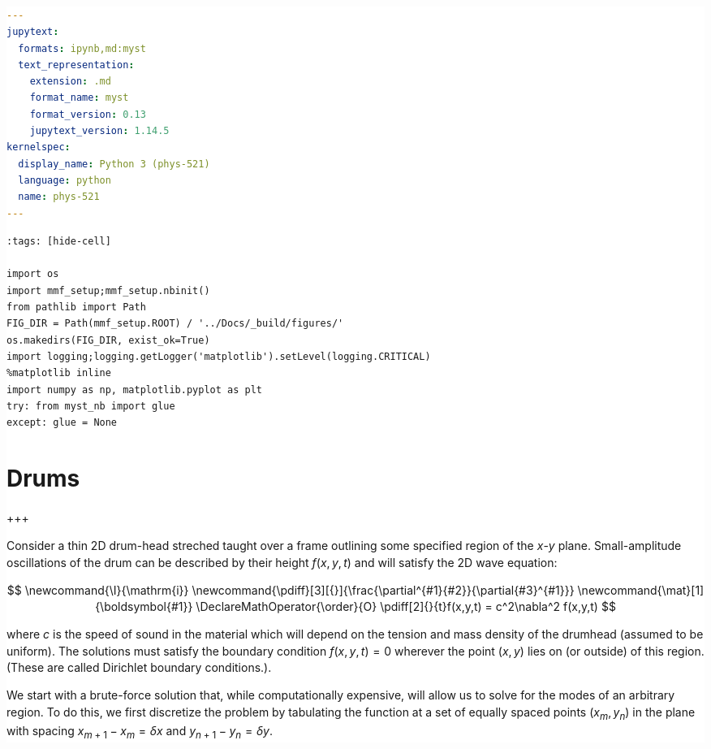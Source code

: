 ```yaml
---
jupytext:
  formats: ipynb,md:myst
  text_representation:
    extension: .md
    format_name: myst
    format_version: 0.13
    jupytext_version: 1.14.5
kernelspec:
  display_name: Python 3 (phys-521)
  language: python
  name: phys-521
---
```


```{code-cell} ipython2
:tags: [hide-cell]

import os
import mmf_setup;mmf_setup.nbinit()
from pathlib import Path
FIG_DIR = Path(mmf_setup.ROOT) / '../Docs/_build/figures/'
os.makedirs(FIG_DIR, exist_ok=True)
import logging;logging.getLogger('matplotlib').setLevel(logging.CRITICAL)
%matplotlib inline
import numpy as np, matplotlib.pyplot as plt
try: from myst_nb import glue
except: glue = None
```

# Drums

+++

Consider a thin 2D drum-head streched taught over a frame outlining some specified region of the $x$-$y$ plane.  Small-amplitude oscillations of the drum can be described by their height $f(x,y,t)$ and will satisfy the 2D wave equation:

$$
  \newcommand{\I}{\mathrm{i}}
  \newcommand{\pdiff}[3][{}]{\frac{\partial^{#1}{#2}}{\partial{#3}^{#1}}}
  \newcommand{\mat}[1]{\boldsymbol{#1}}
  \DeclareMathOperator{\order}{O}
  \pdiff[2]{}{t}f(x,y,t) = c^2\nabla^2 f(x,y,t)
$$

where $c$ is the speed of sound in the material which will depend on the tension and mass density of the drumhead (assumed to be uniform).  The solutions must satisfy the boundary condition $f(x,y,t) = 0$ wherever the point $(x,y)$ lies on (or outside) of this region.  (These are called Dirichlet boundary conditions.).

We start with a brute-force solution that, while computationally expensive, will allow us to solve for the modes of an arbitrary region.  To do this, we first discretize the problem by tabulating the function at a set of equally spaced points $(x_m, y_n)$ in the plane with spacing $x_{m+1} - x_{m} = \delta x$ and $y_{n+1} - y_n = \delta y$.
